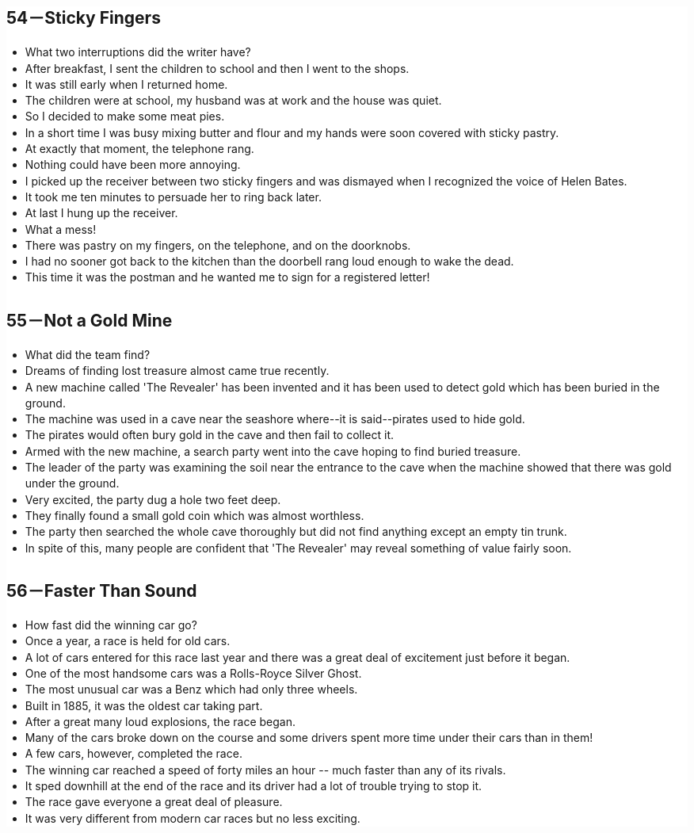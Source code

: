 

## 54－Sticky Fingers

* What two interruptions did the writer have?
* After breakfast, I sent the children to school and then I went to the shops.
* It was still early when I returned home.
* The children were at school, my husband was at work and the house was quiet.
* So I decided to make some meat pies.
* In a short time I was busy mixing butter and flour and my hands were soon covered with sticky pastry.
* At exactly that moment, the telephone rang.
* Nothing could have been more annoying.
* I picked up the receiver between two sticky fingers and was dismayed when I recognized the voice of Helen Bates.
* It took me ten minutes to persuade her to ring back later.
* At last I hung up the receiver.
* What a mess!
* There was pastry on my fingers, on the telephone, and on the doorknobs.
* I had no sooner got back to the kitchen than the doorbell rang loud enough to wake the dead.
* This time it was the postman and he wanted me to sign for a registered letter!



## 55－Not a Gold Mine

* What did the team find?
* Dreams of finding lost treasure almost came true recently.
* A new machine called 'The Revealer' has been invented and it has been used to detect gold which has been buried in the ground.
* The machine was used in a cave near the seashore where--it is said--pirates used to hide gold.
* The pirates would often bury gold in the cave and then fail to collect it.
* Armed with the new machine, a search party went into the cave hoping to find buried treasure.
* The leader of the party was examining the soil near the entrance to the cave when the machine showed that there was gold under the ground.
* Very excited, the party dug a hole two feet deep.
* They finally found a small gold coin which was almost worthless.
* The party then searched the whole cave thoroughly but did not find anything except an empty tin trunk.
* In spite of this, many people are confident that 'The Revealer' may reveal something of value fairly soon.



## 56－Faster Than Sound

* How fast did the winning car go?
* Once a year, a race is held for old cars.
* A lot of cars entered for this race last year and there was a great deal of excitement just before it began.
* One of the most handsome cars was a Rolls-Royce Silver Ghost.
* The most unusual car was a Benz which had only three wheels.
* Built in 1885, it was the oldest car taking part.
* After a great many loud explosions, the race began.
* Many of the cars broke down on the course and some drivers spent more time under their cars than in them!
* A few cars, however, completed the race.
* The winning car reached a speed of forty miles an hour -- much faster than any of its rivals.
* It sped downhill at the end of the race and its driver had a lot of trouble trying to stop it.
* The race gave everyone a great deal of pleasure.
* It was very different from modern car races but no less exciting.

